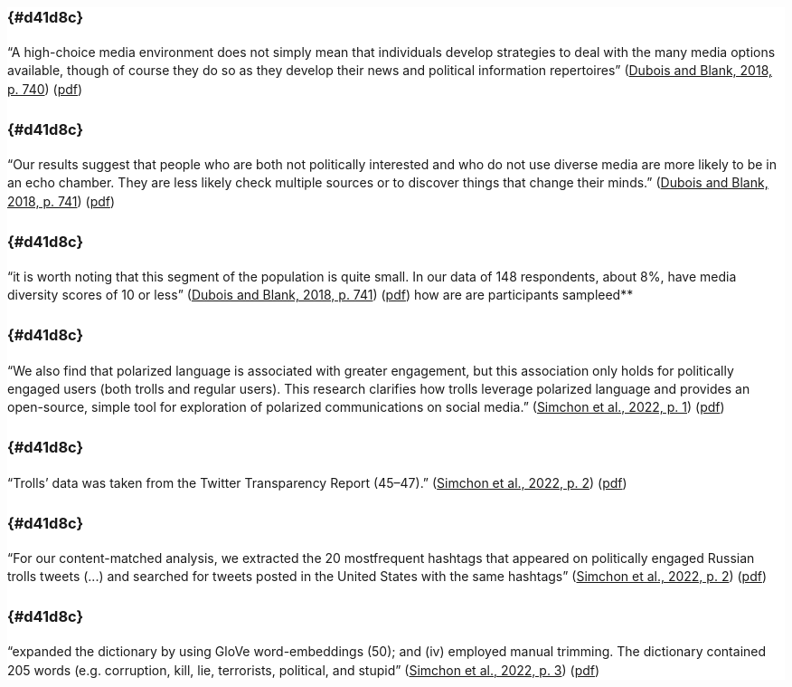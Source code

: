 ###  {#d41d8c}

“A high-choice media environment does not simply mean that individuals develop strategies to deal with the many media options available, though of course they do so as they develop their news and political information repertoires” ([Dubois and Blank, 2018, p. 740](zotero://select/library/items/3738VC8D)) ([pdf](zotero://open-pdf/library/items/8TA569JX?page=13&amp;annotation=9GXR52Q8))


###  {#d41d8c}

“Our results suggest that people who are both not politically interested and who do not use diverse media are more likely to be in an echo chamber. They are less likely check multiple sources or to discover things that change their minds.” ([Dubois and Blank, 2018, p. 741](zotero://select/library/items/3738VC8D)) ([pdf](zotero://open-pdf/library/items/8TA569JX?page=14&amp;annotation=N5FBM2TS))


###  {#d41d8c}

“it is worth noting that this segment of the population is quite small. In our data of 148 respondents, about 8%, have media diversity scores of 10 or less” ([Dubois and Blank, 2018, p. 741](zotero://select/library/items/3738VC8D)) ([pdf](zotero://open-pdf/library/items/8TA569JX?page=14&amp;annotation=NI9FKK27)) how are are participants sampleed\*\*


###  {#d41d8c}

“We also find that polarized language is associated with greater engagement, but this association only holds for politically engaged users (both trolls and regular users). This research clarifies how trolls leverage polarized language and provides an open-source, simple tool for exploration of polarized communications on social media.” ([Simchon et al., 2022, p. 1](zotero://select/library/items/AYF6C6L4)) ([pdf](zotero://open-pdf/library/items/SI7Y3ZXS?page=1&amp;annotation=EN74UHNF))


###  {#d41d8c}

“Trolls’ data was taken from the Twitter Transparency Report (45–47).” ([Simchon et al., 2022, p. 2](zotero://select/library/items/AYF6C6L4)) ([pdf](zotero://open-pdf/library/items/SI7Y3ZXS?page=2&amp;annotation=NEMNHREM))


###  {#d41d8c}

“For our content-matched analysis, we extracted the 20 mostfrequent hashtags that appeared on politically engaged Russian trolls tweets (...) and searched for tweets posted in the United States with the same hashtags” ([Simchon et al., 2022, p. 2](zotero://select/library/items/AYF6C6L4)) ([pdf](zotero://open-pdf/library/items/SI7Y3ZXS?page=2&amp;annotation=AUMSETBH))


###  {#d41d8c}

“expanded the dictionary by using GloVe word-embeddings (50); and (iv) employed manual trimming. The dictionary contained 205 words (e.g. corruption, kill, lie, terrorists, political, and stupid” ([Simchon et al., 2022, p. 3](zotero://select/library/items/AYF6C6L4)) ([pdf](zotero://open-pdf/library/items/SI7Y3ZXS?page=3&amp;annotation=8GIKTKAQ))
